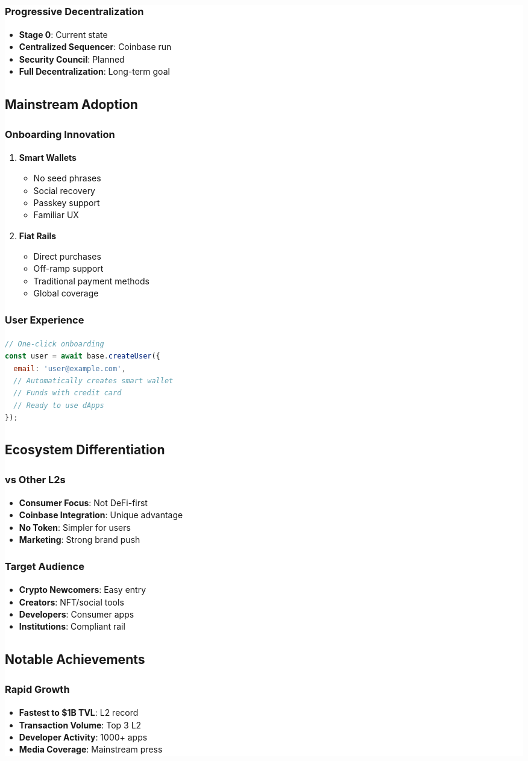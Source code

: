 ### Progressive Decentralization
- **Stage 0**: Current state
- **Centralized Sequencer**: Coinbase run
- **Security Council**: Planned
- **Full Decentralization**: Long-term goal

## Mainstream Adoption

### Onboarding Innovation
1. **Smart Wallets**
   - No seed phrases
   - Social recovery
   - Passkey support
   - Familiar UX

2. **Fiat Rails**
   - Direct purchases
   - Off-ramp support
   - Traditional payment methods
   - Global coverage

### User Experience
```javascript
// One-click onboarding
const user = await base.createUser({
  email: 'user@example.com',
  // Automatically creates smart wallet
  // Funds with credit card
  // Ready to use dApps
});
```

## Ecosystem Differentiation

### vs Other L2s
- **Consumer Focus**: Not DeFi-first
- **Coinbase Integration**: Unique advantage
- **No Token**: Simpler for users
- **Marketing**: Strong brand push

### Target Audience
- **Crypto Newcomers**: Easy entry
- **Creators**: NFT/social tools
- **Developers**: Consumer apps
- **Institutions**: Compliant rail

## Notable Achievements

### Rapid Growth
- **Fastest to $1B TVL**: L2 record
- **Transaction Volume**: Top 3 L2
- **Developer Activity**: 1000+ apps
- **Media Coverage**: Mainstream press

